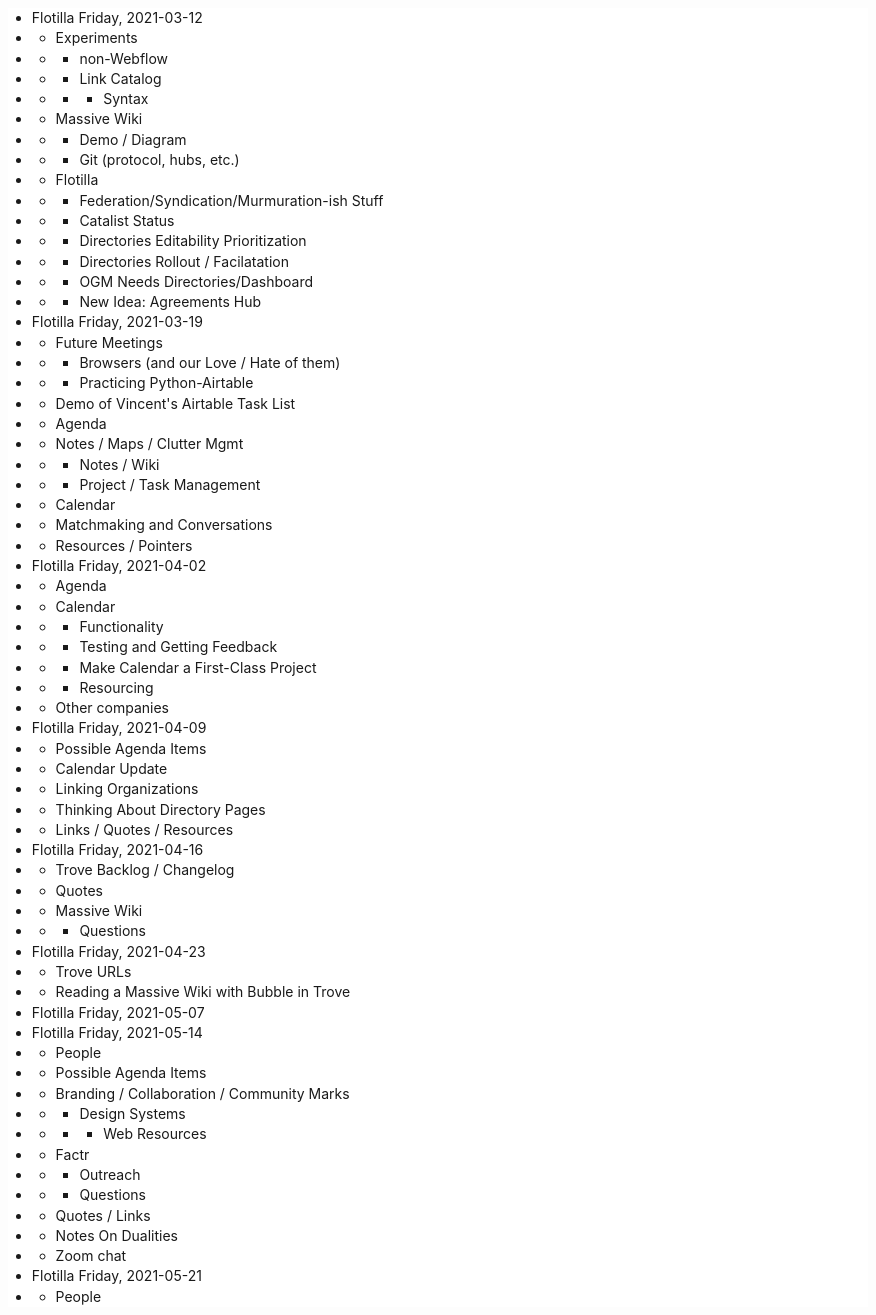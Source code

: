 - Flotilla Friday, 2021-03-12
-    - Experiments
-    -    - non-Webflow
-    -    - Link Catalog
-    -    -    - Syntax
-    - Massive Wiki
-    -    - Demo / Diagram
-    -    - Git (protocol, hubs, etc.)
-    - Flotilla
-    -    - Federation/Syndication/Murmuration-ish Stuff
-    -    - Catalist Status
-    -    - Directories Editability Prioritization
-    -    - Directories Rollout / Facilatation
-    -    - OGM Needs Directories/Dashboard
-    -    - New Idea: Agreements Hub
- Flotilla Friday, 2021-03-19
-    - Future Meetings
-    -    - Browsers (and our Love / Hate of them)
-    -    - Practicing Python-Airtable
-    - Demo of Vincent's Airtable Task List
-    - Agenda
-    - Notes / Maps / Clutter Mgmt
-    -    - Notes / Wiki
-    -    - Project / Task Management
-    - Calendar
-    - Matchmaking and Conversations
-    - Resources / Pointers
- Flotilla Friday, 2021-04-02
-    - Agenda
-    - Calendar
-    -    - Functionality
-    -    - Testing and Getting Feedback
-    -    - Make Calendar a First-Class Project
-    -    - Resourcing
-    - Other companies
- Flotilla Friday, 2021-04-09
-    - Possible Agenda Items
-    - Calendar Update
-    - Linking Organizations
-    - Thinking About Directory Pages
-    - Links / Quotes / Resources
- Flotilla Friday, 2021-04-16
-    - Trove Backlog / Changelog
-    - Quotes
-    - Massive Wiki
-    -    - Questions
- Flotilla Friday, 2021-04-23
-    - Trove URLs
-    - Reading a Massive Wiki with Bubble in Trove
- Flotilla Friday, 2021-05-07
- Flotilla Friday, 2021-05-14
-    - People
-    - Possible Agenda Items
-    - Branding / Collaboration / Community Marks
-    -    - Design Systems
-    -    -    - Web Resources
-    - Factr
-    -    - Outreach
-    -    - Questions
-    - Quotes / Links
-    - Notes On Dualities
-    - Zoom chat
- Flotilla Friday, 2021-05-21
-    - People